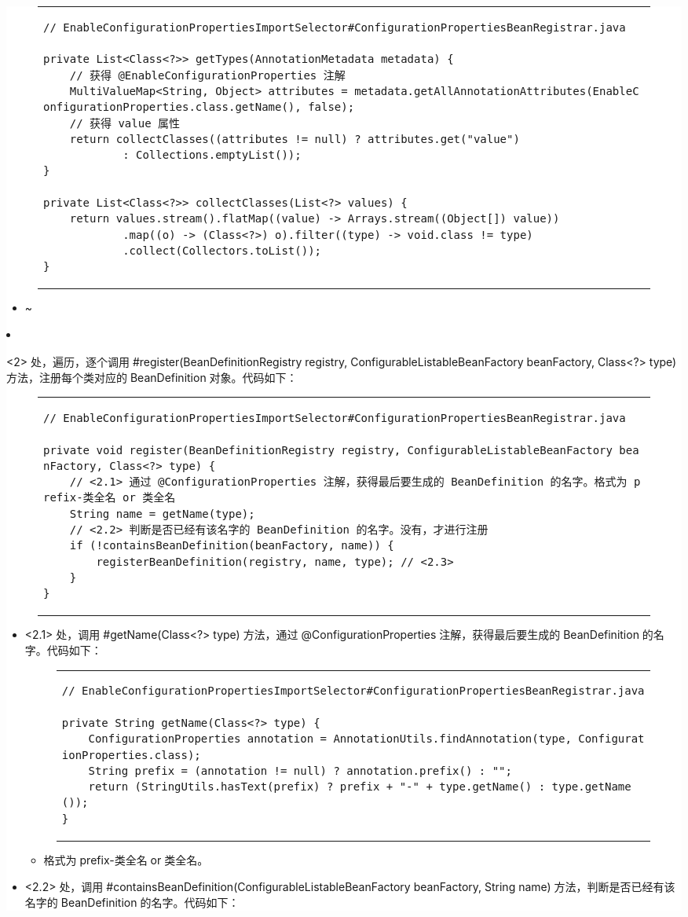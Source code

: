 </p><figure class="highlight java"><table><tbody><tr><td class="validateCode"><pre><span class="line"><span class="comment">// EnableConfigurationPropertiesImportSelector#ConfigurationPropertiesBeanRegistrar.java</span></span><br><span class="line"></span><br><span class="line"><span class="keyword">private</span> List&lt;Class&lt;?&gt;&gt; getTypes(AnnotationMetadata metadata) {</span><br><span class="line">    <span class="comment">// 获得 @EnableConfigurationProperties 注解</span></span><br><span class="line">    MultiValueMap&lt;String, Object&gt; attributes = metadata.getAllAnnotationAttributes(EnableConfigurationProperties.class.getName(), <span class="keyword">false</span>);</span><br><span class="line">    <span class="comment">// 获得 value 属性</span></span><br><span class="line">    <span class="keyword">return</span> collectClasses((attributes != <span class="keyword">null</span>) ? attributes.get(<span class="string">"value"</span>)</span><br><span class="line">            : Collections.emptyList());</span><br><span class="line">}</span><br><span class="line"></span><br><span class="line"><span class="keyword">private</span> List&lt;Class&lt;?&gt;&gt; collectClasses(List&lt;?&gt; values) {</span><br><span class="line">    <span class="keyword">return</span> values.stream().flatMap((value) -&gt; Arrays.stream((Object[]) value))</span><br><span class="line">            .map((o) -&gt; (Class&lt;?&gt;) o).filter((type) -&gt; <span class="keyword">void</span>.class != type)</span><br><span class="line">            .collect(Collectors.toList());</span><br><span class="line">}</span><br></pre></td></tr></tbody></table></figure><p></p>
<ul>
<li>~</li>
</ul>
</li>
<li>
<p><validateCode>&lt;2&gt;</validateCode> 处，遍历，逐个调用 <validateCode>#register(BeanDefinitionRegistry registry, ConfigurableListableBeanFactory beanFactory, Class&lt;?&gt; type)</validateCode> 方法，注册每个类对应的 BeanDefinition 对象。代码如下：</p>
<p></p><figure class="highlight java"><table><tbody><tr><td class="validateCode"><pre><span class="line"><span class="comment">// EnableConfigurationPropertiesImportSelector#ConfigurationPropertiesBeanRegistrar.java</span></span><br><span class="line"></span><br><span class="line"><span class="function"><span class="keyword">private</span> <span class="keyword">void</span> <span class="title">register</span><span class="params">(BeanDefinitionRegistry registry, ConfigurableListableBeanFactory beanFactory, Class&lt;?&gt; type)</span> </span>{</span><br><span class="line">    <span class="comment">// &lt;2.1&gt; 通过 @ConfigurationProperties 注解，获得最后要生成的 BeanDefinition 的名字。格式为 prefix-类全名 or 类全名</span></span><br><span class="line">    String name = getName(type);</span><br><span class="line">    <span class="comment">// &lt;2.2&gt; 判断是否已经有该名字的 BeanDefinition 的名字。没有，才进行注册</span></span><br><span class="line">    <span class="keyword">if</span> (!containsBeanDefinition(beanFactory, name)) {</span><br><span class="line">        registerBeanDefinition(registry, name, type); <span class="comment">// &lt;2.3&gt; </span></span><br><span class="line">    }</span><br><span class="line">}</span><br></pre></td></tr></tbody></table></figure><p></p>
<ul>
<li>
<p><validateCode>&lt;2.1&gt;</validateCode> 处，调用  <validateCode>#getName(Class&lt;?&gt; type)</validateCode> 方法，通过 <validateCode>@ConfigurationProperties</validateCode> 注解，获得最后要生成的 BeanDefinition 的名字。代码如下：
</p><figure class="highlight java"><table><tbody><tr><td class="validateCode"><pre><span class="line"><span class="comment">// EnableConfigurationPropertiesImportSelector#ConfigurationPropertiesBeanRegistrar.java</span></span><br><span class="line"></span><br><span class="line"><span class="function"><span class="keyword">private</span> String <span class="title">getName</span><span class="params">(Class&lt;?&gt; type)</span> </span>{</span><br><span class="line">    ConfigurationProperties annotation = AnnotationUtils.findAnnotation(type, ConfigurationProperties.class);</span><br><span class="line">    String prefix = (annotation != <span class="keyword">null</span>) ? annotation.prefix() : <span class="string">""</span>;</span><br><span class="line">    <span class="keyword">return</span> (StringUtils.hasText(prefix) ? prefix + <span class="string">"-"</span> + type.getName() : type.getName());</span><br><span class="line">}</span><br></pre></td></tr></tbody></table></figure><p></p>
<ul>
<li>格式为 <validateCode>prefix-</validateCode>类全名 or 类全名。</li>
</ul>
</li>
<li>
<p><validateCode>&lt;2.2&gt;</validateCode> 处，调用 <validateCode>#containsBeanDefinition(ConfigurableListableBeanFactory beanFactory, String name)</validateCode> 方法，判断是否已经有该名字的 BeanDefinition 的名字。代码如下：